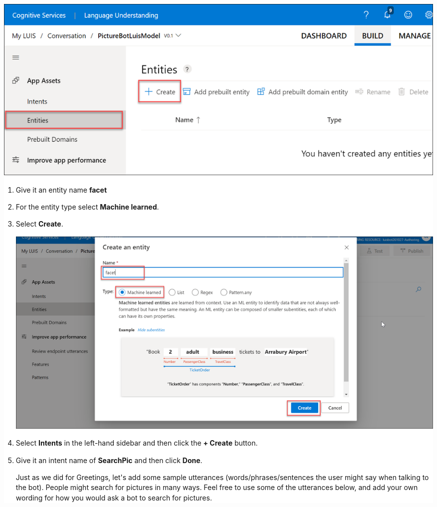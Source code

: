  ![](./pics/12.png)

1. Give it an entity name **facet**

1. For the entity type select **Machine learned**.  

1. Select **Create**.

    ![](./pics/13.png)

1. Select **Intents** in the left-hand sidebar and then click the **+ Create** button.  

1. Give it an intent name of **SearchPic** and then click **Done**.

    Just as we did for Greetings, let's add some sample utterances (words/phrases/sentences the user might say when talking to the bot).  People might search for pictures in many ways.  Feel free to use some of the utterances below, and add your own wording for how you would ask a bot to search for pictures.
